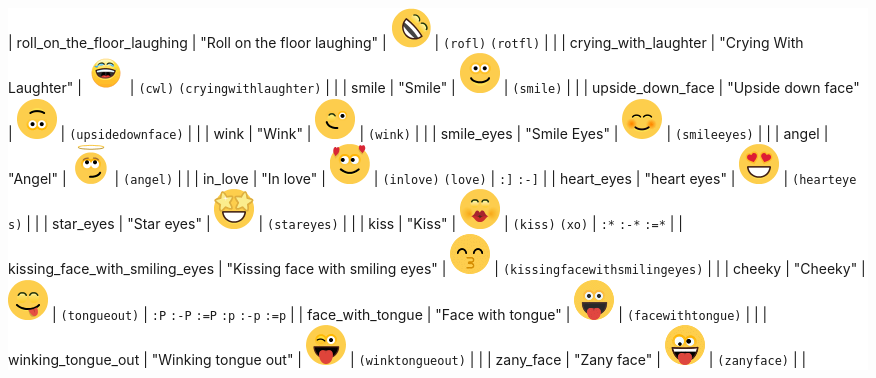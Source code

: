 | roll_on_the_floor_laughing | "Roll on the floor laughing" | ![Roll on the floor laughing](https://github.com/sbamboo/SkypeExportViewer/blob/main/assets/emoticons/roll_on_the_floor_laughing_40x40.gif) | `(rofl)` `(rotfl)` |  |
| crying_with_laughter | "Crying With Laughter" | ![Crying With Laughter](https://github.com/sbamboo/SkypeExportViewer/blob/main/assets/emoticons/crying_with_laughter_40x40.gif) | `(cwl)` `(cryingwithlaughter)` |  |
| smile | "Smile" | ![Smile](https://github.com/sbamboo/SkypeExportViewer/blob/main/assets/emoticons/smile_40x40.gif) | `(smile)` |  |
| upside_down_face | "Upside down face" | ![Upside down face](https://github.com/sbamboo/SkypeExportViewer/blob/main/assets/emoticons/upside_down_face_40x40.gif) | `(upsidedownface)` |  |
| wink | "Wink" | ![Wink](https://github.com/sbamboo/SkypeExportViewer/blob/main/assets/emoticons/wink_40x40.gif) | `(wink)` |  |
| smile_eyes | "Smile Eyes" | ![Smile Eyes](https://github.com/sbamboo/SkypeExportViewer/blob/main/assets/emoticons/smile_eyes_40x40.gif) | `(smileeyes)` |  |
| angel | "Angel" | ![Angel](https://github.com/sbamboo/SkypeExportViewer/blob/main/assets/emoticons/angel_40x40.gif) | `(angel)` |  |
| in_love | "In love" | ![In love](https://github.com/sbamboo/SkypeExportViewer/blob/main/assets/emoticons/in_love_40x40.gif) | `(inlove)` `(love)` | `:]` `:-]` |
| heart_eyes | "heart eyes" | ![heart eyes](https://github.com/sbamboo/SkypeExportViewer/blob/main/assets/emoticons/heart_eyes_40x40.gif) | `(hearteyes)` |  |
| star_eyes | "Star eyes" | ![Star eyes](https://github.com/sbamboo/SkypeExportViewer/blob/main/assets/emoticons/star_eyes_40x40.gif) | `(stareyes)` |  |
| kiss | "Kiss" | ![Kiss](https://github.com/sbamboo/SkypeExportViewer/blob/main/assets/emoticons/kiss_40x40.gif) | `(kiss)` `(xo)` | `:*` `:-*` `:=*` |
| kissing_face_with_smiling_eyes | "Kissing face with smiling eyes" | ![Kissing face with smiling eyes](https://github.com/sbamboo/SkypeExportViewer/blob/main/assets/emoticons/kissing_face_with_smiling_eyes_40x40.gif) | `(kissingfacewithsmilingeyes)` |  |
| cheeky | "Cheeky" | ![Cheeky](https://github.com/sbamboo/SkypeExportViewer/blob/main/assets/emoticons/cheeky_40x40.gif) | `(tongueout)` | `:P` `:-P` `:=P` `:p` `:-p` `:=p` |
| face_with_tongue | "Face with tongue" | ![Face with tongue](https://github.com/sbamboo/SkypeExportViewer/blob/main/assets/emoticons/face_with_tongue_40x40.gif) | `(facewithtongue)` |  |
| winking_tongue_out | "Winking tongue out" | ![Winking tongue out](https://github.com/sbamboo/SkypeExportViewer/blob/main/assets/emoticons/winking_tongue_out_40x40.gif) | `(winktongueout)` |  |
| zany_face | "Zany face" | ![Zany face](https://github.com/sbamboo/SkypeExportViewer/blob/main/assets/emoticons/zany_face_40x40.gif) | `(zanyface)` |  |